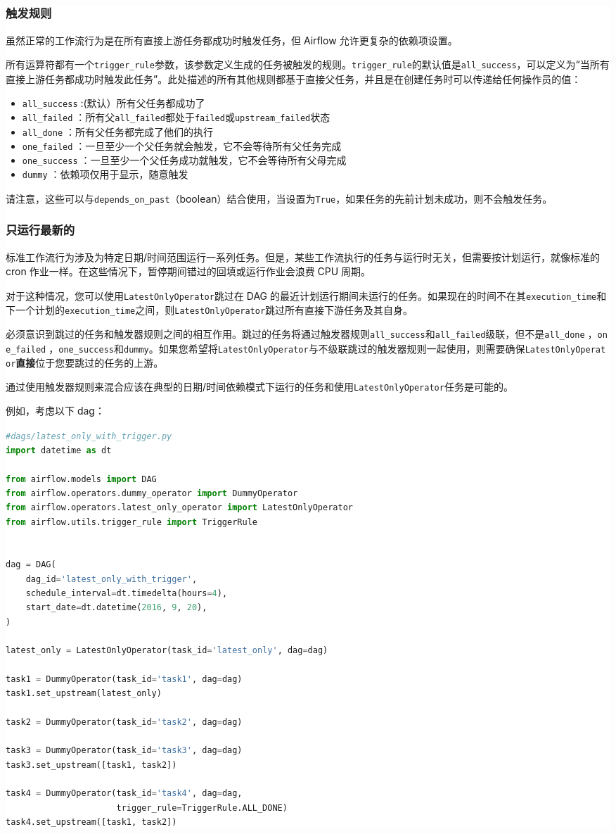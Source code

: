 ### 触发规则

虽然正常的工作流行为是在所有直接上游任务都成功时触发任务，但 Airflow 允许更复杂的依赖项设置。

所有运算符都有一个`trigger_rule`参数，该参数定义生成的任务被触发的规则。`trigger_rule`的默认值是`all_success`，可以定义为“当所有直接上游任务都成功时触发此任务”。此处描述的所有其他规则都基于直接父任务，并且是在创建任务时可以传递给任何操作员的值：

* `all_success` :(默认）所有父任务都成功了
* `all_failed` ：所有父`all_failed`都处于`failed`或`upstream_failed`状态
* `all_done` ：所有父任务都完成了他们的执行
* `one_failed` ：一旦至少一个父任务就会触发，它不会等待所有父任务完成
* `one_success` ：一旦至少一个父任务成功就触发，它不会等待所有父母完成
* `dummy` ：依赖项仅用于显示，随意触发

请注意，这些可以与`depends_on_past`（boolean）结合使用，当设置为`True`，如果任务的先前计划未成功，则不会触发任务。

### 只运行最新的

标准工作流行为涉及为特定日期/时间范围运行一系列任务。但是，某些工作流执行的任务与运行时无关，但需要按计划运行，就像标准的 cron 作业一样。在这些情况下，暂停期间错过的回填或运行作业会浪费 CPU 周期。

对于这种情况，您可以使用`LatestOnlyOperator`跳过在 DAG 的最近计划运行期间未运行的任务。如果现在的时间不在其`execution_time`和下一个计划的`execution_time`之间，则`LatestOnlyOperator`跳过所有直接下游任务及其自身。

必须意识到跳过的任务和触发器规则之间的相互作用。跳过的任务将通过触发器规则`all_success`和`all_failed`级联，但不是`all_done` ，`one_failed` ，`one_success`和`dummy`。如果您希望将`LatestOnlyOperator`与不级联跳过的触发器规则一起使用，则需要确保`LatestOnlyOperator`**直接**位于您要跳过的任务的上游。

通过使用触发器规则来混合应该在典型的日期/时间依赖模式下运行的任务和使用`LatestOnlyOperator`任务是可能的。

例如，考虑以下 dag：

```py
#dags/latest_only_with_trigger.py
import datetime as dt

from airflow.models import DAG
from airflow.operators.dummy_operator import DummyOperator
from airflow.operators.latest_only_operator import LatestOnlyOperator
from airflow.utils.trigger_rule import TriggerRule


dag = DAG(
    dag_id='latest_only_with_trigger',
    schedule_interval=dt.timedelta(hours=4),
    start_date=dt.datetime(2016, 9, 20),
)

latest_only = LatestOnlyOperator(task_id='latest_only', dag=dag)

task1 = DummyOperator(task_id='task1', dag=dag)
task1.set_upstream(latest_only)

task2 = DummyOperator(task_id='task2', dag=dag)

task3 = DummyOperator(task_id='task3', dag=dag)
task3.set_upstream([task1, task2])

task4 = DummyOperator(task_id='task4', dag=dag,
                      trigger_rule=TriggerRule.ALL_DONE)
task4.set_upstream([task1, task2])
```
